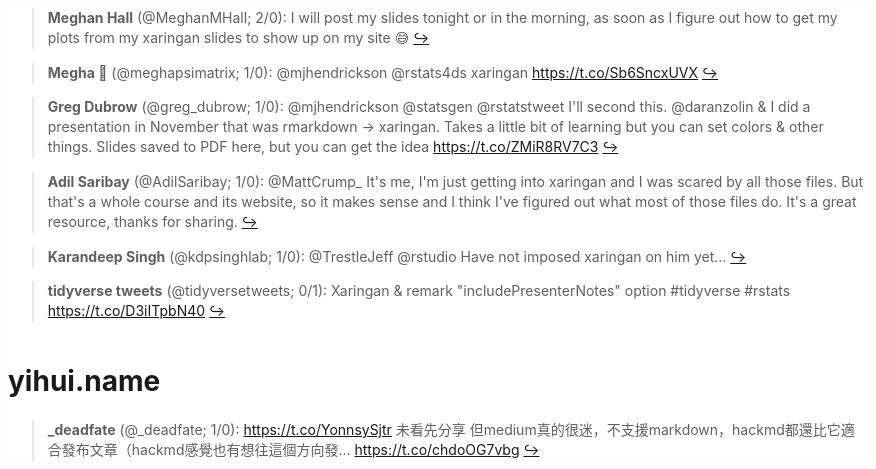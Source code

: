 


> **Meghan Hall** (@MeghanMHall; 2/0): I will post my slides tonight or in the morning, as soon as I figure out how to get my plots from my xaringan slides to show up on my site 😅  [&#8618;](https://twitter.com/xieyihui/status/1242573875197759489)




> **Megha 🌹** (@meghapsimatrix; 1/0): @mjhendrickson @rstats4ds xaringan https://t.co/Sb6SncxUVX  [&#8618;](https://twitter.com/xieyihui/status/1242294174638096384)




> **Greg Dubrow** (@greg_dubrow; 1/0): @mjhendrickson @statsgen @rstatstweet I'll second this. @daranzolin &amp; I did a presentation in November that was rmarkdown -&gt; xaringan. Takes a little bit of learning but you can set colors &amp; other things. Slides saved to PDF here, but you can get the idea https://t.co/ZMiR8RV7C3  [&#8618;](https://twitter.com/xieyihui/status/1242293296279326721)




> **Adil Saribay** (@AdilSaribay; 1/0): @MattCrump_ It's me, I'm just getting into xaringan and I was scared by all those files. But that's a whole course and its website, so it makes sense and I think I've figured out what most of those files do. It's a great resource, thanks for sharing.  [&#8618;](https://twitter.com/xieyihui/status/1241981680845537281)




> **Karandeep Singh** (@kdpsinghlab; 1/0): @TrestleJeff @rstudio Have not imposed xaringan on him yet...  [&#8618;](https://twitter.com/xieyihui/status/1241560111316905985)




> **tidyverse tweets** (@tidyversetweets; 0/1): Xaringan &amp; remark "includePresenterNotes" option #tidyverse #rstats https://t.co/D3iITpbN40  [&#8618;](https://twitter.com/xieyihui/status/1242473894143033344)




# yihui.name

> **_deadfate** (@_deadfate; 1/0): https://t.co/YonnsySjtr
> 未看先分享
> 但medium真的很迷，不支援markdown，hackmd都還比它適合發布文章（hackmd感覺也有想往這個方向發... https://t.co/chdoOG7vbg  [&#8618;](https://twitter.com/xieyihui/status/1242140797962764288)




